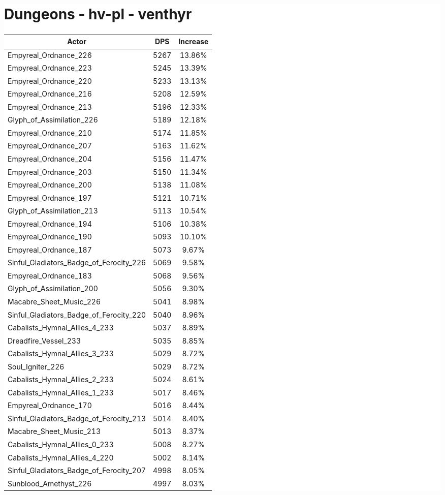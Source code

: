 # Dungeons - hv-pl - venthyr
| Actor | DPS | Increase |
|---|:---:|:---:|
|Empyreal_Ordnance_226|5267|13.86%|
|Empyreal_Ordnance_223|5245|13.39%|
|Empyreal_Ordnance_220|5233|13.13%|
|Empyreal_Ordnance_216|5208|12.59%|
|Empyreal_Ordnance_213|5196|12.33%|
|Glyph_of_Assimilation_226|5189|12.18%|
|Empyreal_Ordnance_210|5174|11.85%|
|Empyreal_Ordnance_207|5163|11.62%|
|Empyreal_Ordnance_204|5156|11.47%|
|Empyreal_Ordnance_203|5150|11.34%|
|Empyreal_Ordnance_200|5138|11.08%|
|Empyreal_Ordnance_197|5121|10.71%|
|Glyph_of_Assimilation_213|5113|10.54%|
|Empyreal_Ordnance_194|5106|10.38%|
|Empyreal_Ordnance_190|5093|10.10%|
|Empyreal_Ordnance_187|5073|9.67%|
|Sinful_Gladiators_Badge_of_Ferocity_226|5069|9.58%|
|Empyreal_Ordnance_183|5068|9.56%|
|Glyph_of_Assimilation_200|5056|9.30%|
|Macabre_Sheet_Music_226|5041|8.98%|
|Sinful_Gladiators_Badge_of_Ferocity_220|5040|8.96%|
|Cabalists_Hymnal_Allies_4_233|5037|8.89%|
|Dreadfire_Vessel_233|5035|8.85%|
|Cabalists_Hymnal_Allies_3_233|5029|8.72%|
|Soul_Igniter_226|5029|8.72%|
|Cabalists_Hymnal_Allies_2_233|5024|8.61%|
|Cabalists_Hymnal_Allies_1_233|5017|8.46%|
|Empyreal_Ordnance_170|5016|8.44%|
|Sinful_Gladiators_Badge_of_Ferocity_213|5014|8.40%|
|Macabre_Sheet_Music_213|5013|8.37%|
|Cabalists_Hymnal_Allies_0_233|5008|8.27%|
|Cabalists_Hymnal_Allies_4_220|5002|8.14%|
|Sinful_Gladiators_Badge_of_Ferocity_207|4998|8.05%|
|Sunblood_Amethyst_226|4997|8.03%|